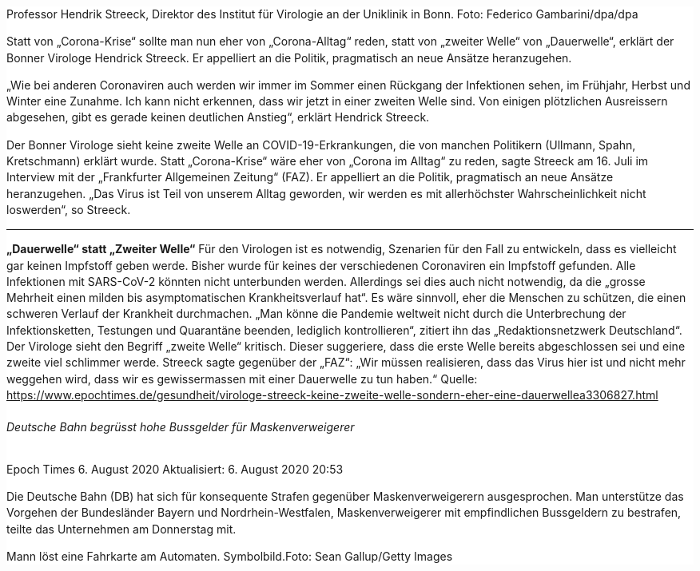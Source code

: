 Professor Hendrik Streeck, Direktor des Institut für Virologie an der Uniklinik in Bonn.
Foto: Federico Gambarini/dpa/dpa

Statt von „Corona-Krise“ sollte man nun eher von „Corona-Alltag“ reden, statt von „zweiter Welle“ von
„Dauerwelle“, erklärt der Bonner Virologe Hendrick Streeck. Er appelliert an die Politik, pragmatisch an
neue Ansätze heranzugehen.

„Wie bei anderen Coronaviren auch werden wir immer im Sommer einen Rückgang der Infektionen sehen, im Frühjahr, Herbst und Winter eine Zunahme. Ich kann nicht erkennen, dass wir jetzt in einer zweiten Welle sind. Von einigen plötzlichen Ausreissern abgesehen, gibt es gerade keinen deutlichen Anstieg“,
erklärt Hendrick Streeck.

Der Bonner Virologe sieht keine zweite Welle an COVID-19-Erkrankungen, die von manchen Politikern
(Ullmann, Spahn, Kretschmann) erklärt wurde. Statt „Corona-Krise“ wäre eher von „Corona im Alltag“ zu
reden, sagte Streeck am 16. Juli im Interview mit der „Frankfurter Allgemeinen Zeitung“ (FAZ).
Er appelliert an die Politik, pragmatisch an neue Ansätze heranzugehen. „Das Virus ist Teil von unserem
Alltag geworden, wir werden es mit allerhöchster Wahrscheinlichkeit nicht loswerden“, so Streeck.


-----

**„Dauerwelle“ statt „Zweiter Welle“**
Für den Virologen ist es notwendig, Szenarien für den Fall zu entwickeln, dass es vielleicht gar keinen
Impfstoff geben werde. Bisher wurde für keines der verschiedenen Coronaviren ein Impfstoff gefunden.
Alle Infektionen mit SARS-CoV-2 könnten nicht unterbunden werden. Allerdings sei dies auch nicht notwendig, da die „grosse Mehrheit einen milden bis asymptomatischen Krankheitsverlauf hat“.
Es wäre sinnvoll, eher die Menschen zu schützen, die einen schweren Verlauf der Krankheit durchmachen.
„Man könne die Pandemie weltweit nicht durch die Unterbrechung der Infektionsketten, Testungen und
Quarantäne beenden, lediglich kontrollieren“, zitiert ihn das „Redaktionsnetzwerk Deutschland“.
Der Virologe sieht den Begriff „zweite Welle“ kritisch. Dieser suggeriere, dass die erste Welle bereits abgeschlossen sei und eine zweite viel schlimmer werde. Streeck sagte gegenüber der „FAZ“: „Wir müssen
realisieren, dass das Virus hier ist und nicht mehr weggehen wird, dass wir es gewissermassen mit einer
Dauerwelle zu tun haben.“
Quelle: https://www.epochtimes.de/gesundheit/virologe-streeck-keine-zweite-welle-sondern-eher-eine-dauerwellea3306827.html

###### Deutsche Bahn begrüsst hohe Bussgelder für Maskenverweigerer
Epoch Times 6. August 2020 Aktualisiert: 6. August 2020 20:53

Die Deutsche Bahn (DB) hat sich für konsequente Strafen gegenüber Maskenverweigerern ausgesprochen. Man unterstütze das Vorgehen der Bundesländer Bayern und Nordrhein-Westfalen, Maskenverweigerer mit empfindlichen Bussgeldern zu bestrafen, teilte das Unternehmen am Donnerstag mit.

Mann löst eine Fahrkarte am Automaten. Symbolbild.Foto: Sean Gallup/Getty Images
